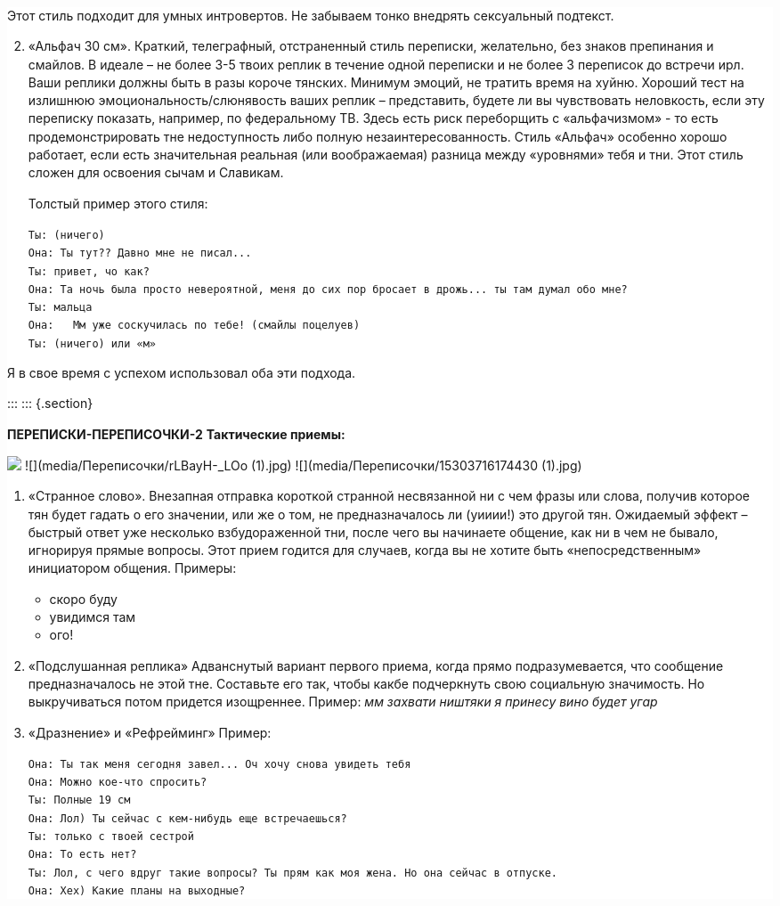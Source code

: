   Этот стиль подходит для умных интровертов. Не забываем тонко внедрять сексуальный подтекст.

2) «Альфач 30 см». Краткий, телеграфный, отстраненный стиль переписки, желательно, без знаков препинания и смайлов. В идеале – не более 3-5 твоих реплик в течение одной переписки и не более 3 переписок до встречи ирл. Ваши реплики должны быть в разы короче тянских. Минимум эмоций, не тратить время на хуйню. Хороший тест на излишнюю эмоциональность/слюнявость ваших реплик – представить, будете ли вы чувствовать неловкость, если эту переписку показать, например, по федеральному ТВ. Здесь есть риск переборщить с «альфачизмом» - то есть продемонстрировать тне недоступность либо полную незаинтересованность. Стиль «Альфач» особенно хорошо работает, если есть значительная реальная (или воображаемая) разница между «уровнями» тебя и тни. Этот стиль сложен для освоения сычам и Славикам.

   Толстый пример этого стиля:

   ```
   Ты: (ничего)
   Она: Ты тут?? Давно мне не писал...
   Ты: привет, чо как?
   Она: Та ночь была просто невероятной, меня до сих пор бросает в дрожь... ты там думал обо мне? 
   Ты: мальца
   Она:   Мм уже соскучилась по тебе! (смайлы поцелуев)
   Ты: (ничего) или «м»
   ```

Я в свое время с успехом использовал оба эти подхода. 

:::
::: {.section}

**ПЕРЕПИСКИ-ПЕРЕПИСОЧКИ-2**
**Тактические приемы:**

![](media/Переписочки/15473226658421.jpg)
![](media/Переписочки/rLBayH-_LOo (1).jpg)
![](media/Переписочки/15303716174430 (1).jpg)

1) «Странное слово». Внезапная отправка короткой странной несвязанной ни с чем фразы или слова, получив которое тян будет гадать о его значении, или же о том, не предназначалось ли (уииии!) это другой тян. Ожидаемый эффект – быстрый ответ уже несколько взбудораженной тни, после чего вы начинаете общение, как ни в чем не бывало, игнорируя прямые вопросы. Этот прием годится для случаев, когда вы не хотите быть «непосредственным» инициатором общения. Примеры:

   - скоро буду
   - увидимся там
   - ого!

2) «Подслушанная реплика»
Адванснутый вариант первого приема, когда прямо подразумевается, что сообщение предназначалось не этой тне. Составьте его так, чтобы какбе подчеркнуть свою социальную значимость. Но выкручиваться потом придется изощреннее. Пример:
*мм захвати ништяки я принесу вино будет угар*

3) «Дразнение» и «Рефрейминг» Пример:

   ```
   Она: Ты так меня сегодня завел... Оч хочу снова увидеть тебя
   Она: Можно кое-что спросить?
   Ты: Полные 19 см
   Она: Лол) Ты сейчас с кем-нибудь еще встречаешься?
   Ты: только с твоей сестрой
   Она: То есть нет?
   Ты: Лол, с чего вдруг такие вопросы? Ты прям как моя жена. Но она сейчас в отпуске.
   Она: Хех) Какие планы на выходные?
   ```
